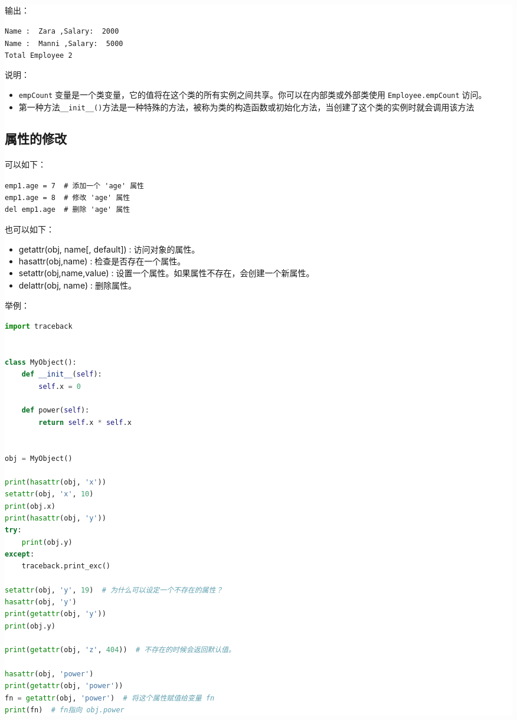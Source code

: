 输出：


```
Name :  Zara ,Salary:  2000
Name :  Manni ,Salary:  5000
Total Employee 2
```

说明：

- `empCount` 变量是一个类变量，它的值将在这个类的所有实例之间共享。你可以在内部类或外部类使用 `Employee.empCount` 访问。
- 第一种方法`__init__()`方法是一种特殊的方法，被称为类的构造函数或初始化方法，当创建了这个类的实例时就会调用该方法

## 属性的修改

可以如下：

```
emp1.age = 7  # 添加一个 'age' 属性
emp1.age = 8  # 修改 'age' 属性
del emp1.age  # 删除 'age' 属性
```

也可以如下：


- getattr(obj, name[, default]) : 访问对象的属性。
- hasattr(obj,name) : 检查是否存在一个属性。
- setattr(obj,name,value) : 设置一个属性。如果属性不存在，会创建一个新属性。
- delattr(obj, name) : 删除属性。


举例：

```python
import traceback


class MyObject():
    def __init__(self):
        self.x = 0

    def power(self):
        return self.x * self.x


obj = MyObject()

print(hasattr(obj, 'x'))
setattr(obj, 'x', 10)
print(obj.x)
print(hasattr(obj, 'y'))
try:
    print(obj.y)
except:
    traceback.print_exc()

setattr(obj, 'y', 19)  # 为什么可以设定一个不存在的属性？
hasattr(obj, 'y')
print(getattr(obj, 'y'))
print(obj.y)

print(getattr(obj, 'z', 404))  # 不存在的时候会返回默认值。

hasattr(obj, 'power')
print(getattr(obj, 'power'))
fn = getattr(obj, 'power')  # 将这个属性赋值给变量 fn
print(fn)  # fn指向 obj.power
```